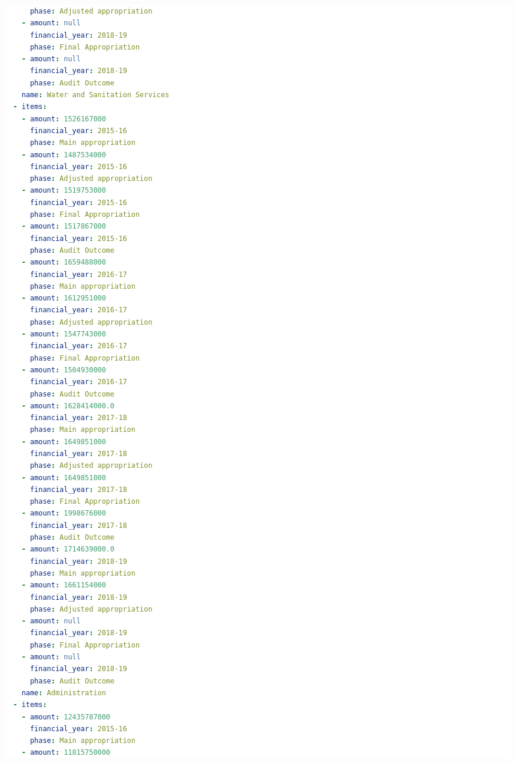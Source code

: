 ```yaml
      phase: Adjusted appropriation
    - amount: null
      financial_year: 2018-19
      phase: Final Appropriation
    - amount: null
      financial_year: 2018-19
      phase: Audit Outcome
    name: Water and Sanitation Services
  - items:
    - amount: 1526167000
      financial_year: 2015-16
      phase: Main appropriation
    - amount: 1487534000
      financial_year: 2015-16
      phase: Adjusted appropriation
    - amount: 1519753000
      financial_year: 2015-16
      phase: Final Appropriation
    - amount: 1517867000
      financial_year: 2015-16
      phase: Audit Outcome
    - amount: 1659488000
      financial_year: 2016-17
      phase: Main appropriation
    - amount: 1612951000
      financial_year: 2016-17
      phase: Adjusted appropriation
    - amount: 1547743000
      financial_year: 2016-17
      phase: Final Appropriation
    - amount: 1504930000
      financial_year: 2016-17
      phase: Audit Outcome
    - amount: 1628414000.0
      financial_year: 2017-18
      phase: Main appropriation
    - amount: 1649851000
      financial_year: 2017-18
      phase: Adjusted appropriation
    - amount: 1649851000
      financial_year: 2017-18
      phase: Final Appropriation
    - amount: 1998676000
      financial_year: 2017-18
      phase: Audit Outcome
    - amount: 1714639000.0
      financial_year: 2018-19
      phase: Main appropriation
    - amount: 1661154000
      financial_year: 2018-19
      phase: Adjusted appropriation
    - amount: null
      financial_year: 2018-19
      phase: Final Appropriation
    - amount: null
      financial_year: 2018-19
      phase: Audit Outcome
    name: Administration
  - items:
    - amount: 12435787000
      financial_year: 2015-16
      phase: Main appropriation
    - amount: 11815750000
```